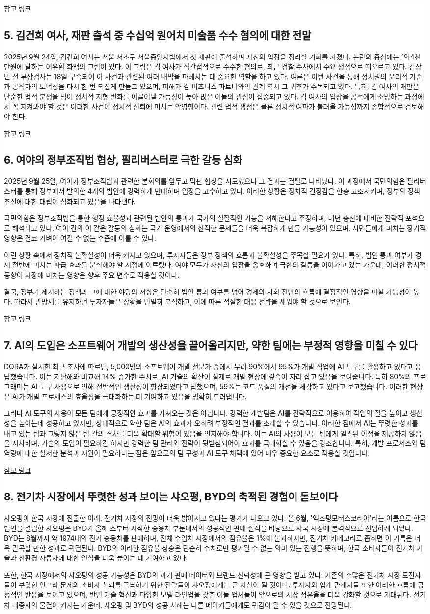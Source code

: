 [참고 링크](https://www.gallup.com/poll/123456/trump-approval-rating.aspx)

## 5. 김건희 여사, 재판 출석 중 수십억 원어치 미술품 수수 혐의에 대한 전말

2025년 9월 24일, 김건희 여사는 서울 서초구 서울중앙지법에서 첫 재판에 출석하며 자신의 입장을 정리할 기회를 가졌다. 논란의 중심에는 1억4천만원에 달하는 이우환 화백의 그림이 있다. 이 그림은 김 여사가 직간접적으로 수수한 혐의로, 최근 검찰 수사에서 주요 쟁점으로 떠오르고 있다. 김상민 전 부장검사는 18일 구속되어 이 사건과 관련된 여러 내막을 파헤치는 데 중요한 역할을 하고 있다. 여론은 이번 사건을 통해 정치권의 윤리적 기준과 공직자의 도덕성을 다시 한 번 되짚게 만들고 있으며, 피해가 갈 비즈니스 파트너와의 관계 역시 그 귀추가 주목되고 있다. 특히, 김 여사의 재판은 단순한 법적 분쟁을 넘어 정치적 지형 변화를 이끌어낼 가능성이 높아 많은 이들의 관심이 집중되고 있다. 김 여사의 입장을 공적에게 소명하는 과정에서 꼭 지켜봐야 할 것은 이러한 사건이 정치적 신뢰에 미치는 악영향이다. 관련 법적 쟁점은 물론 정치적 여파가 불러올 가능성까지 종합적으로 검토해야 한다.

[참고 링크](https://www.yna.co.kr/view/AKR20250925062551004?section=politics/all&site=topnews02)

## 6. 여야의 정부조직법 협상, 필리버스터로 극한 갈등 심화

2025년 9월 25일, 여야가 정부조직법과 관련한 본회의를 앞두고 막판 협상을 시도했으나 그 결과는 결렬로 나타났다. 이 과정에서 국민의힘은 필리버스터를 통해 정부에서 발의한 4개의 법안에 강력하게 반대하며 입장을 고수하고 있다. 이러한 상황은 정치적 긴장감을 한층 고조시키며, 정부의 정책 추진에 대한 대립이 심화되고 있음을 나타낸다. 

국민의힘은 정부조직법을 통한 행정 효율성과 관련된 법안의 통과가 국가의 실질적인 기능을 저해한다고 주장하며, 내년 총선에 대비한 전략적 포석으로 해석되고 있다. 여야 간의 이 같은 갈등의 심화는 국가 운영에서의 산적한 문제들을 더욱 복잡하게 만들 가능성이 있으며, 시민들에게 미치는 장기적 영향은 결코 가벼이 여길 수 없는 수준에 이를 수 있다. 

이런 상황 속에서 정치적 불확실성이 더욱 커지고 있으며, 투자자들은 정부 정책의 흐름과 불확실성을 주목할 필요가 있다. 특히, 법안 통과 여부가 경제 전반에 미치는 파급 효과를 분석해야 할 시점에 이르렀다. 여야 모두가 자신의 입장을 옹호하며 극한의 갈등을 이어가고 있는 가운데, 이러한 정치적 동향이 시장에 미치는 영향은 향후 주요 변수로 작용할 것이다. 

결국, 정부가 제시하는 정책과 그에 대한 야당의 저항은 단순히 법안 통과 여부를 넘어 경제와 사회 전반의 흐름에 결정적인 영향을 미칠 가능성이 높다. 따라서 관망세를 유지하던 투자자들은 상황을 면밀히 분석하고, 이에 따른 적절한 대응 전략을 세워야 할 것으로 보인다.

[참고 링크](https://www.yna.co.kr/view/AKR20250925142200001?section=politics/all&site=topnews01)

## 7. AI의 도입은 소프트웨어 개발의 생산성을 끌어올리지만, 약한 팀에는 부정적 영향을 미칠 수 있다

DORA가 실시한 최근 조사에 따르면, 5,000명의 소프트웨어 개발 전문가 중에서 무려 90%에서 95%가 개발 작업에 AI 도구를 활용하고 있다고 응답했습니다. 이는 지난해와 비교해 14% 증가한 수치로, AI 기술의 확산이 실제로 개발 현장에 깊숙이 자리 잡고 있음을 보여줍니다. 특히 80%의 프로그래머는 AI 도구 사용으로 인해 전반적인 생산성이 향상되었다고 답했으며, 59%는 코드 품질의 개선을 체감하고 있다고 보고했습니다. 이러한 현상은 AI가 개발 프로세스의 효율성을 극대화하는 데 기여하고 있음을 명확히 드러냅니다.

그러나 AI 도구의 사용이 모든 팀에게 긍정적인 효과를 가져오는 것은 아닙니다. 강력한 개발팀은 AI를 전략적으로 이용하여 작업의 질을 높이고 생산성을 높이는데 성공하고 있지만, 상대적으로 약한 팀은 AI의 효과가 오히려 부정적인 결과를 초래할 수 있습니다. 이러한 점에서 AI는 뚜렷한 성과를 내고 있는 팀과 그렇지 않은 팀 간의 격차를 더욱 확대할 위험이 있음을 인지해야 합니다. 이는 AI의 사용이 모든 팀에게 일관된 이점을 제공하지 않음을 시사하며, 기술의 도입이 필요하긴 하지만 강력한 팀 관리와 전략이 뒷받침되어야 효과를 극대화할 수 있음을 강조합니다. 특히, 개발 프로세스와 팀 역량에 대한 철저한 분석과 지원이 필요하다는 점은 앞으로의 팀 구성과 AI 도구 채택에 있어 매우 중요한 요소로 작용할 것입니다.

[참고 링크](https://www.zdnet.com/article/the-surprising-ways-ai-helps-strong-dev-teams-and-hurts-weak-ones-according-to-google/)

## 8. 전기차 시장에서 뚜렷한 성과 보이는 샤오펑, BYD의 축적된 경험이 돋보이다

샤오펑이 한국 시장에 진출한 이래, 전기차 시장의 전망이 더욱 밝아지고 있다는 평가가 나오고 있다. 올 6월, '엑스펑모터스코리아'라는 이름으로 한국 법인을 설립한 샤오펑은 BYD가 올해 초부터 시작한 승용차 부문에서의 성공적인 판매 실적을 바탕으로 자국 시장에 본격적으로 진입하게 되었다. BYD는 8월까지 약 1974대의 전기 승용차를 판매하며, 전체 수입차 시장에서의 점유율은 1%에 불과하지만, 전기차 카테고리로 좁히면 이 기록은 더욱 괄목할 만한 성과로 귀결된다. BYD의 이러한 점유율 상승은 단순히 수치로만 평가될 수 없는 의미 있는 진행을 뜻하며, 한국 소비자들이 전기차 기술과 친환경 자동차에 대한 인식을 더욱 높이는 데 기여하고 있다.

또한, 한국 시장에서의 샤오펑의 성공 가능성은 BYD의 과거 판매 데이터와 브랜드 신뢰성에 큰 영향을 받고 있다. 기존의 수많은 전기차 시장 도전자들이 부딪힌 인프라 문제와 소비자 신뢰를 극복하기 위한 전략들이 샤오펑에게는 큰 자산이 될 것이다. 투자자와 업계 관계자들 또한 이러한 흐름에 긍정적인 반응을 보이고 있으며, 반면 기술 혁신과 다양한 모델 라인업을 갖춘 이들 업체들이 앞으로의 시장 점유율을 더욱 강화할 것으로 기대된다. 전기차 대중화의 물결이 커지는 가운데, 샤오펑 및 BYD의 성공 사례는 다른 메이커들에게도 귀감이 될 수 있을 것으로 전망된다.
